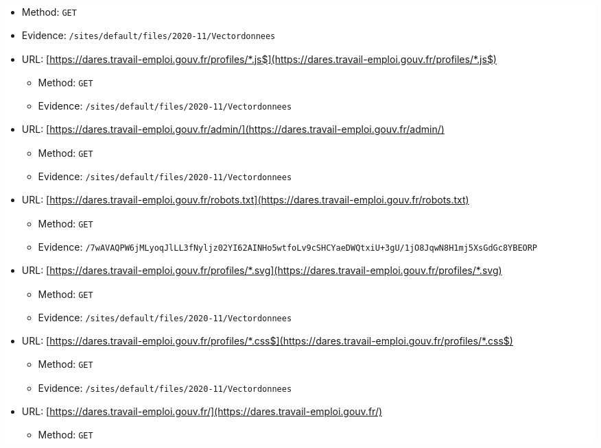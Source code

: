   
  * Method: `GET`
  
  
  * Evidence: `/sites/default/files/2020-11/Vectordonnees`
  
  
  
  
* URL: [https://dares.travail-emploi.gouv.fr/profiles/*.js$](https://dares.travail-emploi.gouv.fr/profiles/*.js$)
  
  
  * Method: `GET`
  
  
  * Evidence: `/sites/default/files/2020-11/Vectordonnees`
  
  
  
  
* URL: [https://dares.travail-emploi.gouv.fr/admin/](https://dares.travail-emploi.gouv.fr/admin/)
  
  
  * Method: `GET`
  
  
  * Evidence: `/sites/default/files/2020-11/Vectordonnees`
  
  
  
  
* URL: [https://dares.travail-emploi.gouv.fr/robots.txt](https://dares.travail-emploi.gouv.fr/robots.txt)
  
  
  * Method: `GET`
  
  
  * Evidence: `/7wAVAQPW6jMLyoqJlLL3fNyljz02YI62AINHo5wtfoLv9cSHCYaeDWQtxiU+3gU/1jO8JqwN8H1mj5XsGdGc8YBEORP`
  
  
  
  
* URL: [https://dares.travail-emploi.gouv.fr/profiles/*.svg](https://dares.travail-emploi.gouv.fr/profiles/*.svg)
  
  
  * Method: `GET`
  
  
  * Evidence: `/sites/default/files/2020-11/Vectordonnees`
  
  
  
  
* URL: [https://dares.travail-emploi.gouv.fr/profiles/*.css$](https://dares.travail-emploi.gouv.fr/profiles/*.css$)
  
  
  * Method: `GET`
  
  
  * Evidence: `/sites/default/files/2020-11/Vectordonnees`
  
  
  
  
* URL: [https://dares.travail-emploi.gouv.fr/](https://dares.travail-emploi.gouv.fr/)
  
  
  * Method: `GET`
  